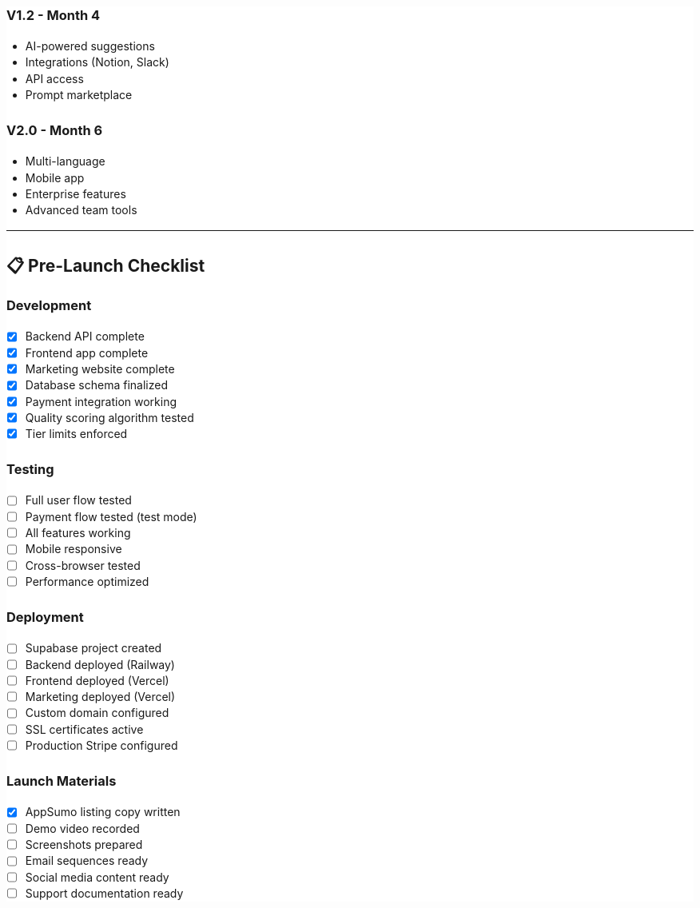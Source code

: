### V1.2 - Month 4
- AI-powered suggestions
- Integrations (Notion, Slack)
- API access
- Prompt marketplace

### V2.0 - Month 6
- Multi-language
- Mobile app
- Enterprise features
- Advanced team tools

---

## 📋 Pre-Launch Checklist

### Development
- [x] Backend API complete
- [x] Frontend app complete
- [x] Marketing website complete
- [x] Database schema finalized
- [x] Payment integration working
- [x] Quality scoring algorithm tested
- [x] Tier limits enforced

### Testing
- [ ] Full user flow tested
- [ ] Payment flow tested (test mode)
- [ ] All features working
- [ ] Mobile responsive
- [ ] Cross-browser tested
- [ ] Performance optimized

### Deployment
- [ ] Supabase project created
- [ ] Backend deployed (Railway)
- [ ] Frontend deployed (Vercel)
- [ ] Marketing deployed (Vercel)
- [ ] Custom domain configured
- [ ] SSL certificates active
- [ ] Production Stripe configured

### Launch Materials
- [x] AppSumo listing copy written
- [ ] Demo video recorded
- [ ] Screenshots prepared
- [ ] Email sequences ready
- [ ] Social media content ready
- [ ] Support documentation ready
